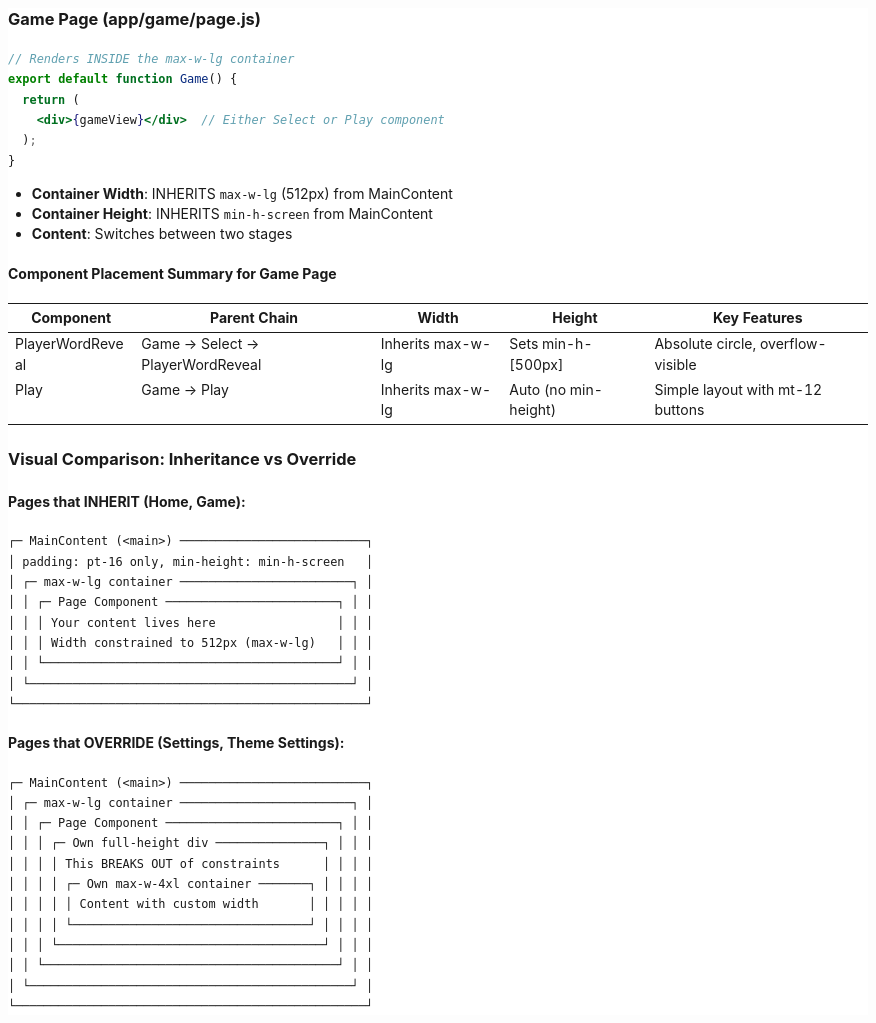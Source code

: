 ### Game Page (app/game/page.js)
```jsx
// Renders INSIDE the max-w-lg container
export default function Game() {
  return (
    <div>{gameView}</div>  // Either Select or Play component
  );
}
```
- **Container Width**: INHERITS `max-w-lg` (512px) from MainContent
- **Container Height**: INHERITS `min-h-screen` from MainContent
- **Content**: Switches between two stages

#### Component Placement Summary for Game Page

| Component        | Parent Chain                     | Width              | Height               | Key Features                       |
|------------------|----------------------------------|--------------------|----------------------|------------------------------------|
| PlayerWordReveal | Game → Select → PlayerWordReveal | Inherits max-w-lg  | Sets min-h-[500px]   | Absolute circle, overflow-visible  |
| Play             | Game → Play                      | Inherits max-w-lg  | Auto (no min-height) | Simple layout with mt-12 buttons   |

### Visual Comparison: Inheritance vs Override

#### Pages that INHERIT (Home, Game):
```
┌─ MainContent (<main>) ──────────────────────────┐
│ padding: pt-16 only, min-height: min-h-screen   │
│ ┌─ max-w-lg container ────────────────────────┐ │
│ │ ┌─ Page Component ────────────────────────┐ │ │
│ │ │ Your content lives here                 │ │ │
│ │ │ Width constrained to 512px (max-w-lg)   │ │ │
│ │ └─────────────────────────────────────────┘ │ │
│ └─────────────────────────────────────────────┘ │
└─────────────────────────────────────────────────┘
```

#### Pages that OVERRIDE (Settings, Theme Settings):
```
┌─ MainContent (<main>) ──────────────────────────┐
│ ┌─ max-w-lg container ────────────────────────┐ │
│ │ ┌─ Page Component ────────────────────────┐ │ │
│ │ │ ┌─ Own full-height div ───────────────┐ │ │ │
│ │ │ │ This BREAKS OUT of constraints      │ │ │ │
│ │ │ │ ┌─ Own max-w-4xl container ───────┐ │ │ │ │
│ │ │ │ │ Content with custom width       │ │ │ │ │
│ │ │ │ └─────────────────────────────────┘ │ │ │ │
│ │ │ └─────────────────────────────────────┘ │ │ │
│ │ └─────────────────────────────────────────┘ │ │
│ └─────────────────────────────────────────────┘ │
└─────────────────────────────────────────────────┘
```
